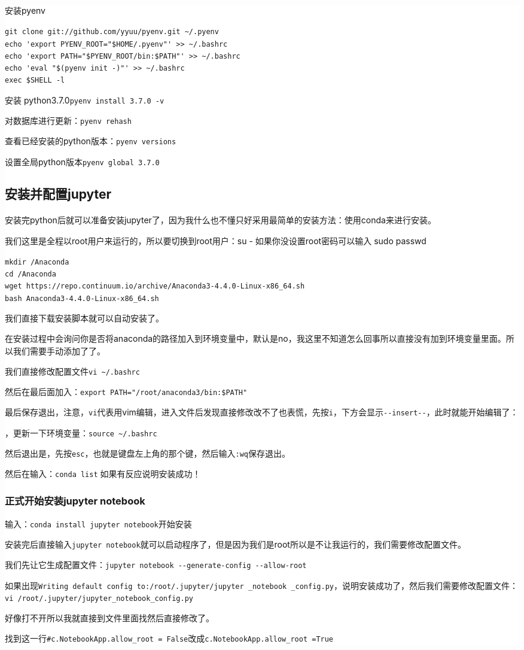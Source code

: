 安装pyenv
```shell
git clone git://github.com/yyuu/pyenv.git ~/.pyenv
echo 'export PYENV_ROOT="$HOME/.pyenv"' >> ~/.bashrc
echo 'export PATH="$PYENV_ROOT/bin:$PATH"' >> ~/.bashrc
echo 'eval "$(pyenv init -)"' >> ~/.bashrc
exec $SHELL -l
```
安装 python3.7.0`pyenv install 3.7.0 -v`

对数据库进行更新：`pyenv rehash`

查看已经安装的python版本：`pyenv versions`

设置全局python版本`pyenv global 3.7.0`

## 安装并配置jupyter

安装完python后就可以准备安装jupyter了，因为我什么也不懂只好采用最简单的安装方法：使用conda来进行安装。

我们这里是全程以root用户来运行的，所以要切换到root用户：su - 如果你没设置root密码可以输入 sudo passwd
```shell
mkdir /Anaconda
cd /Anaconda
wget https://repo.continuum.io/archive/Anaconda3-4.4.0-Linux-x86_64.sh
bash Anaconda3-4.4.0-Linux-x86_64.sh
```
我们直接下载安装脚本就可以自动安装了。

在安装过程中会询问你是否将anaconda的路径加入到环境变量中，默认是no，我这里不知道怎么回事所以直接没有加到环境变量里面。所以我们需要手动添加了了。

我们直接修改配置文件`vi ~/.bashrc`

然后在最后面加入：`export PATH="/root/anaconda3/bin:$PATH"`

最后保存退出，注意，`vi`代表用vim编辑，进入文件后发现直接修改改不了也表慌，先按`i`，下方会显示`--insert--`，此时就能开始编辑了：

，更新一下环境变量：`source ~/.bashrc`

然后退出是，先按`esc`，也就是键盘左上角的那个键，然后输入`:wq`保存退出。

然后在输入：`conda list` 如果有反应说明安装成功！



### 正式开始安装jupyter notebook

输入：`conda install jupyter notebook`开始安装

安装完后直接输入`jupyter notebook`就可以启动程序了，但是因为我们是root所以是不让我运行的，我们需要修改配置文件。

我们先让它生成配置文件：`jupyter notebook --generate-config --allow-root`


如果出现`Writing default config to:/root/.jupyter/jupyter _notebook _config.py`，说明安装成功了，然后我们需要修改配置文件：`vi /root/.jupyter/jupyter_notebook_config.py`

好像打不开所以我就直接到文件里面找然后直接修改了。

找到这一行`#c.NotebookApp.allow_root = False`改成`c.NotebookApp.allow_root =True`
